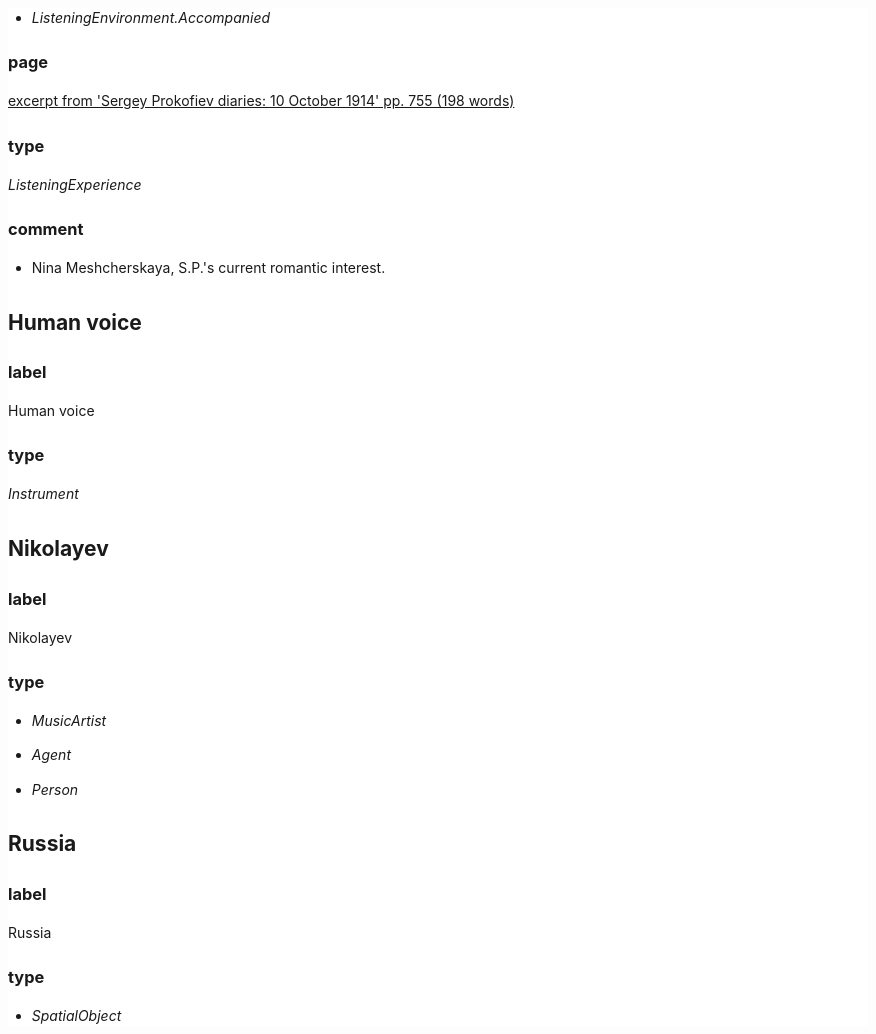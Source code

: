  - *ListeningEnvironment.Accompanied*

### page


[excerpt from 'Sergey Prokofiev diaries: 10 October 1914' pp. 755 (198 words)](#excerpt-from-'Sergey-Prokofiev-diaries-10-October-1914'-pp.-755-(198-words))

### type


*ListeningExperience*

### comment


* Nina Meshcherskaya, S.P.'s current romantic interest.

## Human voice

### label


Human voice

### type


*Instrument*

## Nikolayev

### label


Nikolayev

### type

 - *MusicArtist*

 - *Agent*

 - *Person*

## Russia

### label


Russia

### type

 - *SpatialObject*
